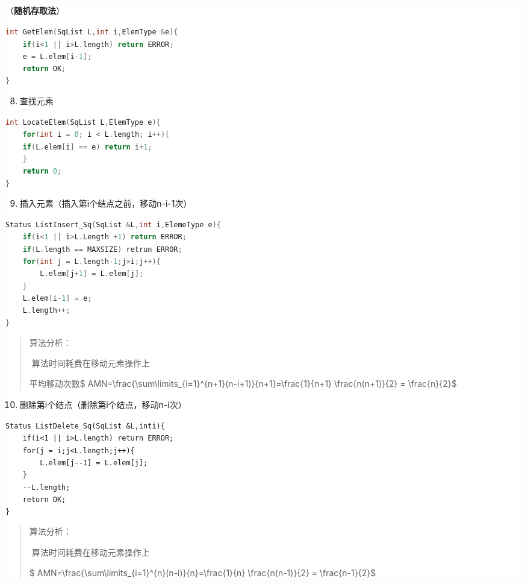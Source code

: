 （**随机存取法**）

```cpp
int GetElem(SqList L,int i,ElemType &e){
	if(i<1 || i>L.length) return ERROR;
	e = L.elem[i-1];
	return OK;
}
```

8. 查找元素

```cpp
int LocateElem(SqList L,ElemType e){
	for(int i = 0; i < L.length; i++){
	if(L.elem[i] == e) return i+1;
	}
	return 0;
}
```

9. 插入元素（插入第i个结点之前，移动n-i-1次）

```cpp
Status ListInsert_Sq(SqList &L,int i,ElemeType e){
	if(i<1 || i>L.Length +1) return ERROR;
	if(L.length == MAXSIZE) retrun ERROR;
	for(int j = L.length-1;j>i;j++){
		L.elem[j+1] = L.elem[j];
	}
	L.elem[i-1] = e;
	L.length++;
}
```

> 算法分析：
>
> ​	算法时间耗费在移动元素操作上
>
> 平均移动次数$ AMN=\frac{\sum\limits_{i=1}^{n+1}(n-i+1)}{n+1}=\frac{1}{n+1} \frac{n(n+1)}{2} = \frac{n}{2}$

10. 删除第i个结点（删除第i个结点，移动n-i次）

```
Status ListDelete_Sq(SqList &L,inti){
	if(i<1 || i>L.length) return ERROR;
	for(j = i;j<L.length;j++){
		L.elem[j--1] = L.elem[j];
	}
	--L.length;
	return OK;
}
```

> 算法分析：
>
> ​	算法时间耗费在移动元素操作上
>
> $ AMN=\frac{\sum\limits_{i=1}^{n}(n-i)}{n}=\frac{1}{n} \frac{n(n-1)}{2} = \frac{n-1}{2}$
